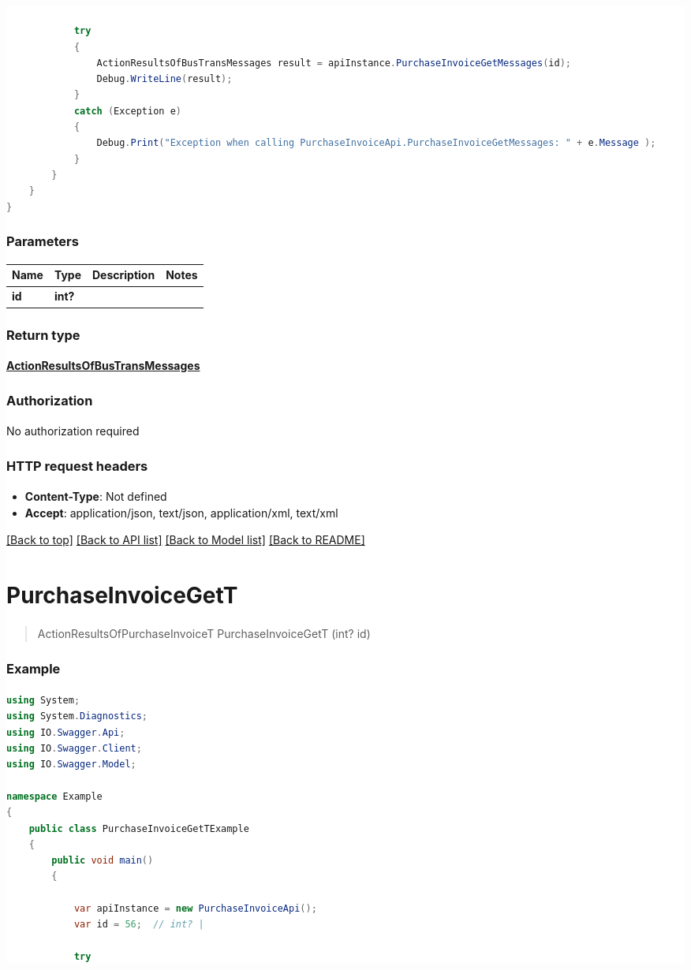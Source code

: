```csharp

            try
            {
                ActionResultsOfBusTransMessages result = apiInstance.PurchaseInvoiceGetMessages(id);
                Debug.WriteLine(result);
            }
            catch (Exception e)
            {
                Debug.Print("Exception when calling PurchaseInvoiceApi.PurchaseInvoiceGetMessages: " + e.Message );
            }
        }
    }
}
```

### Parameters

Name | Type | Description  | Notes
------------- | ------------- | ------------- | -------------
 **id** | **int?**|  | 

### Return type

[**ActionResultsOfBusTransMessages**](ActionResultsOfBusTransMessages.md)

### Authorization

No authorization required

### HTTP request headers

 - **Content-Type**: Not defined
 - **Accept**: application/json, text/json, application/xml, text/xml

[[Back to top]](#) [[Back to API list]](../README.md#documentation-for-api-endpoints) [[Back to Model list]](../README.md#documentation-for-models) [[Back to README]](../README.md)

<a name="purchaseinvoicegett"></a>
# **PurchaseInvoiceGetT**
> ActionResultsOfPurchaseInvoiceT PurchaseInvoiceGetT (int? id)



### Example
```csharp
using System;
using System.Diagnostics;
using IO.Swagger.Api;
using IO.Swagger.Client;
using IO.Swagger.Model;

namespace Example
{
    public class PurchaseInvoiceGetTExample
    {
        public void main()
        {

            var apiInstance = new PurchaseInvoiceApi();
            var id = 56;  // int? | 

            try
```